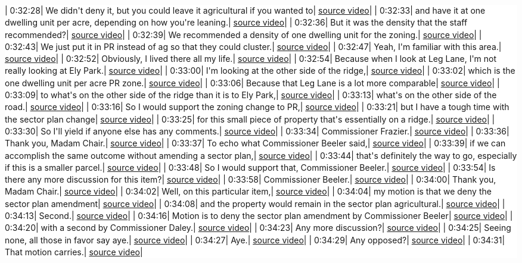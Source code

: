 | 0:32:28| We didn't deny it, but you could leave it agricultural if you wanted to| [source video](https://archive.org/details/co-com-r-267-221219-zoning?start=1948)|
| 0:32:33| and have it at one dwelling unit per acre, depending on how you're leaning.| [source video](https://archive.org/details/co-com-r-267-221219-zoning?start=1953)|
| 0:32:36| But it was the density that the staff recommended?| [source video](https://archive.org/details/co-com-r-267-221219-zoning?start=1956)|
| 0:32:39| We recommended a density of one dwelling unit for the zoning.| [source video](https://archive.org/details/co-com-r-267-221219-zoning?start=1959)|
| 0:32:43| We just put it in PR instead of ag so that they could cluster.| [source video](https://archive.org/details/co-com-r-267-221219-zoning?start=1963)|
| 0:32:47| Yeah, I'm familiar with this area.| [source video](https://archive.org/details/co-com-r-267-221219-zoning?start=1967)|
| 0:32:52| Obviously, I lived there all my life.| [source video](https://archive.org/details/co-com-r-267-221219-zoning?start=1972)|
| 0:32:54| Because when I look at Leg Lane, I'm not really looking at Ely Park.| [source video](https://archive.org/details/co-com-r-267-221219-zoning?start=1974)|
| 0:33:00| I'm looking at the other side of the ridge,| [source video](https://archive.org/details/co-com-r-267-221219-zoning?start=1980)|
| 0:33:02| which is the one dwelling unit per acre PR zone.| [source video](https://archive.org/details/co-com-r-267-221219-zoning?start=1982)|
| 0:33:06| Because that Leg Lane is a lot more comparable| [source video](https://archive.org/details/co-com-r-267-221219-zoning?start=1986)|
| 0:33:09| to what's on the other side of the ridge than it is to Ely Park,| [source video](https://archive.org/details/co-com-r-267-221219-zoning?start=1989)|
| 0:33:13| what's on the other side of the road.| [source video](https://archive.org/details/co-com-r-267-221219-zoning?start=1993)|
| 0:33:16| So I would support the zoning change to PR,| [source video](https://archive.org/details/co-com-r-267-221219-zoning?start=1996)|
| 0:33:21| but I have a tough time with the sector plan change| [source video](https://archive.org/details/co-com-r-267-221219-zoning?start=2001)|
| 0:33:25| for this small piece of property that's essentially on a ridge.| [source video](https://archive.org/details/co-com-r-267-221219-zoning?start=2005)|
| 0:33:30| So I'll yield if anyone else has any comments.| [source video](https://archive.org/details/co-com-r-267-221219-zoning?start=2010)|
| 0:33:34| Commissioner Frazier.| [source video](https://archive.org/details/co-com-r-267-221219-zoning?start=2014)|
| 0:33:36| Thank you, Madam Chair.| [source video](https://archive.org/details/co-com-r-267-221219-zoning?start=2016)|
| 0:33:37| To echo what Commissioner Beeler said,| [source video](https://archive.org/details/co-com-r-267-221219-zoning?start=2017)|
| 0:33:39| if we can accomplish the same outcome without amending a sector plan,| [source video](https://archive.org/details/co-com-r-267-221219-zoning?start=2019)|
| 0:33:44| that's definitely the way to go, especially if this is a smaller parcel.| [source video](https://archive.org/details/co-com-r-267-221219-zoning?start=2024)|
| 0:33:48| So I would support that, Commissioner Beeler.| [source video](https://archive.org/details/co-com-r-267-221219-zoning?start=2028)|
| 0:33:54| Is there any more discussion for this item?| [source video](https://archive.org/details/co-com-r-267-221219-zoning?start=2034)|
| 0:33:58| Commissioner Beeler.| [source video](https://archive.org/details/co-com-r-267-221219-zoning?start=2038)|
| 0:34:00| Thank you, Madam Chair.| [source video](https://archive.org/details/co-com-r-267-221219-zoning?start=2040)|
| 0:34:02| Well, on this particular item,| [source video](https://archive.org/details/co-com-r-267-221219-zoning?start=2042)|
| 0:34:04| my motion is that we deny the sector plan amendment| [source video](https://archive.org/details/co-com-r-267-221219-zoning?start=2044)|
| 0:34:08| and the property would remain in the sector plan agricultural.| [source video](https://archive.org/details/co-com-r-267-221219-zoning?start=2048)|
| 0:34:13| Second.| [source video](https://archive.org/details/co-com-r-267-221219-zoning?start=2053)|
| 0:34:16| Motion is to deny the sector plan amendment by Commissioner Beeler| [source video](https://archive.org/details/co-com-r-267-221219-zoning?start=2056)|
| 0:34:20| with a second by Commissioner Daley.| [source video](https://archive.org/details/co-com-r-267-221219-zoning?start=2060)|
| 0:34:23| Any more discussion?| [source video](https://archive.org/details/co-com-r-267-221219-zoning?start=2063)|
| 0:34:25| Seeing none, all those in favor say aye.| [source video](https://archive.org/details/co-com-r-267-221219-zoning?start=2065)|
| 0:34:27| Aye.| [source video](https://archive.org/details/co-com-r-267-221219-zoning?start=2067)|
| 0:34:29| Any opposed?| [source video](https://archive.org/details/co-com-r-267-221219-zoning?start=2069)|
| 0:34:31| That motion carries.| [source video](https://archive.org/details/co-com-r-267-221219-zoning?start=2071)|